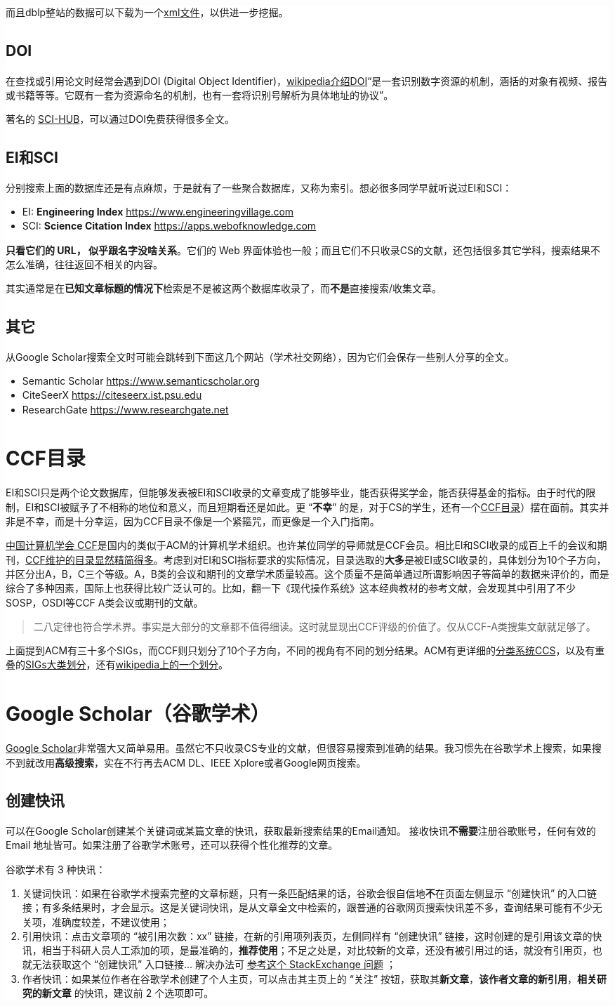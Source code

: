而且dblp整站的数据可以下载为一个[xml文件](https://dblp.org/xml/)，以供进一步挖掘。

## DOI
在查找或引用论文时经常会遇到DOI (Digital Object Identifier)，[wikipedia介绍DOI](https://zh.wikipedia.org/wiki/DOI)“是一套识别数字资源的机制，涵括的对象有视频、报告或书籍等等。它既有一套为资源命名的机制，也有一套将识别号解析为具体地址的协议”。

著名的 [SCI-HUB](https://sci-hub.wf)，可以通过DOI免费获得很多全文。

## EI和SCI
分别搜索上面的数据库还是有点麻烦，于是就有了一些聚合数据库，又称为索引。想必很多同学早就听说过EI和SCI：
+ EI: **Engineering Index** https://www.engineeringvillage.com
+ SCI: **Science Citation Index** https://apps.webofknowledge.com

**只看它们的 URL， 似乎跟名字没啥关系**。它们的 Web 界面体验也一般；而且它们不只收录CS的文献，还包括很多其它学科，搜索结果不怎么准确，往往返回不相关的内容。

其实通常是在**已知文章标题的情况下**检索是不是被这两个数据库收录了，而**不是**直接搜索/收集文章。


## 其它
从Google Scholar搜索全文时可能会跳转到下面这几个网站（学术社交网络），因为它们会保存一些别人分享的全文。
+ Semantic Scholar https://www.semanticscholar.org
+ CiteSeerX https://citeseerx.ist.psu.edu
+ ResearchGate https://www.researchgate.net

# CCF目录

EI和SCI只是两个论文数据库，但能够发表被EI和SCI收录的文章变成了能够毕业，能否获得奖学金，能否获得基金的指标。由于时代的限制，EI和SCI被赋予了不相称的地位和意义，而且短期看还是如此。更 “**不幸**” 的是，对于CS的学生，还有一个[CCF目录](https://www.ccf.org.cn/Academic_Evaluation/By_category/)）摆在面前。其实并非是不幸，而是十分幸运，因为CCF目录不像是一个紧箍咒，而更像是一个入门指南。

[中国计算机学会 CCF](https://www.ccf.org.cn/)是国内的类似于ACM的计算机学术组织。也许某位同学的导师就是CCF会员。相比EI和SCI收录的成百上千的会议和期刊，[CCF维护的目录显然精简得多](/misc/2022-ccf-list/)。考虑到对EI和SCI指标要求的实际情况，目录选取的**大多**是被EI或SCI收录的，具体划分为10个子方向，并区分出A，B，C三个等级。A，B类的会议和期刊的文章学术质量较高。这个质量不是简单通过所谓影响因子等简单的数据来评价的，而是综合了多种因素，国际上也获得比较广泛认可的。比如，翻一下《现代操作系统》这本经典教材的参考文献，会发现其中引用了不少SOSP，OSDI等CCF A类会议或期刊的文献。

<blockquote class="s">二八定律也符合学术界。事实是大部分的文章都不值得细读。这时就显现出CCF评级的价值了。仅从CCF-A类搜集文献就足够了。</blockquote>

上面提到ACM有三十多个SIGs，而CCF则只划分了10个子方向，不同的视角有不同的划分结果。ACM有更详细的[分类系统CCS](https://dl.acm.org/ccs)，以及有重叠的[SIGs大类划分](https://www.acm.org/special-interest-groups/alphabetical-listing)，还有[wikipedia上的一个划分](https://en.wikipedia.org/wiki/Outline_of_computer_science)。

# Google Scholar（谷歌学术）
[Google Scholar](https://scholar.google.com)非常强大又简单易用。虽然它不只收录CS专业的文献，但很容易搜索到准确的结果。我习惯先在谷歌学术上搜索，如果搜不到就改用**高级搜索**，实在不行再去ACM DL、IEEE Xplore或者Google网页搜索。

## 创建快讯
可以在Google Scholar创建某个关键词或某篇文章的快讯，获取最新搜索结果的Email通知。
接收快讯**不需要**注册谷歌账号，任何有效的 Email 地址皆可。如果注册了谷歌学术账号，还可以获得个性化推荐的文章。

谷歌学术有 3 种快讯：
1. 关键词快讯：如果在谷歌学术搜索完整的文章标题，只有一条匹配结果的话，谷歌会很自信地**不**在页面左侧显示 “创建快讯” 的入口链接；有多条结果时，才会显示。这是关键词快讯，是从文章全文中检索的，跟普通的谷歌网页搜索快讯差不多，查询结果可能有不少无关项，准确度较差，不建议使用；
2. 引用快讯：点击文章项的 “被引用次数：xx” 链接，在新的引用项列表页，左侧同样有 “创建快讯” 链接，这时创建的是引用该文章的快讯，相当于科研人员人工添加的项，是最准确的，**推荐使用**；不足之处是，对比较新的文章，还没有被引用过的话，就没有引用页，也就无法获取这个 “创建快讯” 入口链接... 解决办法可 [参考这个 StackExchange 问题](https://webapps.stackexchange.com/questions/45333/how-to-create-a-citation-alert-for-a-paper-without-citation-in-google-scholar) ；
3. 作者快讯：如果某位作者在谷歌学术创建了个人主页，可以点击其主页上的 “关注” 按钮，获取其**新文章**，**该作者文章的新引用**，**相关研究的新文章** 的快讯，建议前 2 个选项即可。
